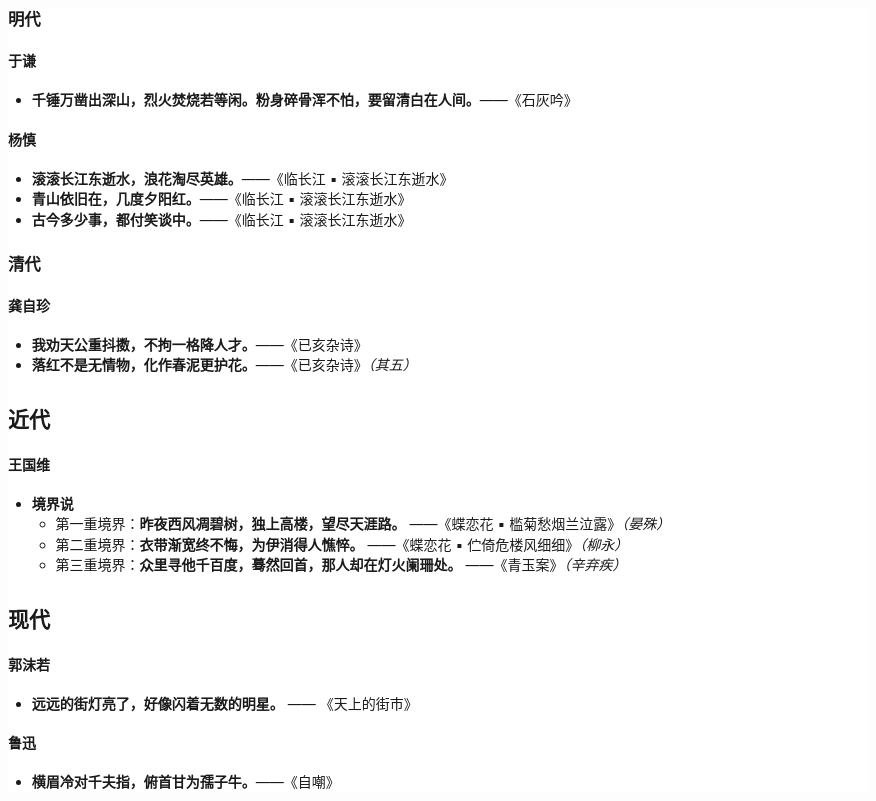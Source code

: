 

### 明代



#### 于谦

* **千锤万凿出深山，烈火焚烧若等闲。粉身碎骨浑不怕，要留清白在人间。**——《石灰吟》



#### 杨慎

* **滚滚长江东逝水，浪花淘尽英雄。**——《临长江 ▪ 滚滚长江东逝水》
* **青山依旧在，几度夕阳红。**——《临长江 ▪ 滚滚长江东逝水》
* **古今多少事，都付笑谈中。**——《临长江 ▪ 滚滚长江东逝水》



### 清代



#### 龚自珍

* **我劝天公重抖擞，不拘一格降人才。**——《已亥杂诗》
* **落红不是无情物，化作春泥更护花。**——《已亥杂诗》*（其五）*







## 近代



#### 王国维

* **境界说**
    * 第一重境界：**昨夜西风凋碧树，独上高楼，望尽天涯路。** ——《蝶恋花 ▪ 槛菊愁烟兰泣露》*（晏殊）*
    * 第二重境界：**衣带渐宽终不悔，为伊消得人憔悴。** ——《蝶恋花 ▪ 伫倚危楼风细细》*（柳永）*
    * 第三重境界：**众里寻他千百度，蓦然回首，那人却在灯火阑珊处。** ——《青玉案》*（辛弃疾）*





## 现代



#### 郭沫若

* **远远的街灯亮了，好像闪着无数的明星。** —— 《天上的街市》



#### 鲁迅

* **横眉冷对千夫指，俯首甘为孺子牛。**——《自嘲》
